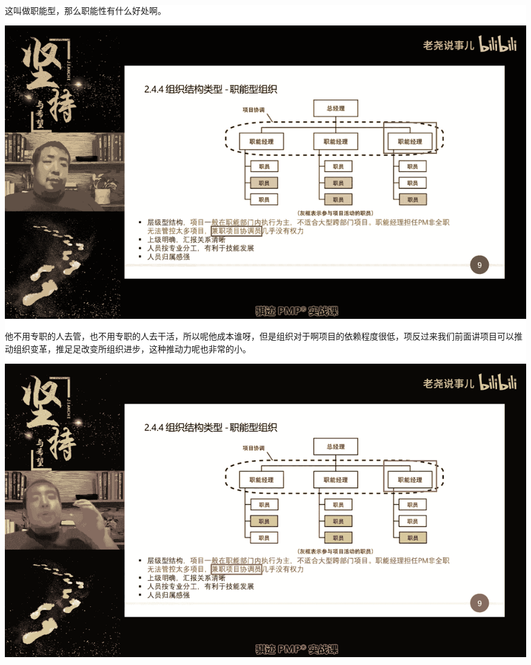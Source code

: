 这叫做职能型，那么职能性有什么好处啊。

![](img/d67225221f45b999398b9dc0ffada22a_326.png)

他不用专职的人去管，也不用专职的人去干活，所以呢他成本谁呀，但是组织对于啊项目的依赖程度很低，项反过来我们前面讲项目可以推动组织变革，推足足改变所组织进步，这种推动力呢也非常的小。



![](img/d67225221f45b999398b9dc0ffada22a_328.png)
